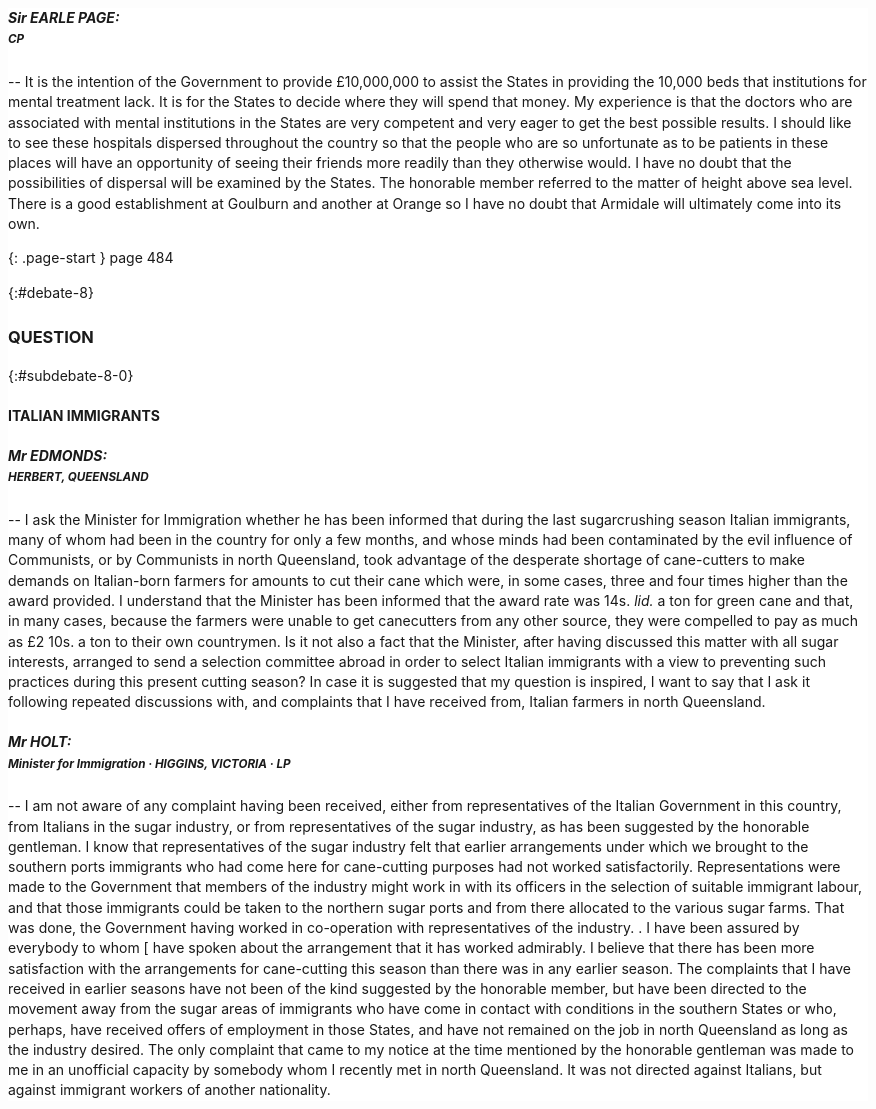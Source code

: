 ##### Sir EARLE PAGE:<br><small class="text-muted">CP</small>

-- It is the intention of the Government to provide £10,000,000 to assist the States in providing the 10,000 beds that institutions for mental treatment lack. It is for the States to decide where they will spend that money. My experience is that the doctors who are associated with mental institutions in the States are very competent and very eager to get the best possible results. I should like to see these hospitals dispersed throughout the country so that the people who are so unfortunate as to be patients in these places will have an opportunity of seeing their friends more readily than they otherwise would. I have no doubt that the possibilities of dispersal will be examined by the States. The honorable member referred to the matter of height above sea level. There is a good establishment at Goulburn and another at Orange so I have no doubt that Armidale will ultimately come into its own. 

{: .page-start }
page 484

{:#debate-8}
### QUESTION

{:#subdebate-8-0}
#### ITALIAN IMMIGRANTS

##### Mr EDMONDS:<br><small class="text-muted">HERBERT, QUEENSLAND</small>

-- I ask the Minister for Immigration whether he has been informed that during the last sugarcrushing season Italian immigrants, many of whom had been in the country for only a few months, and whose minds had been contaminated by the evil influence of Communists, or by Communists in north Queensland, took advantage of the desperate shortage of cane-cutters to make demands on Italian-born farmers for amounts to cut their cane which were, in some cases, three and four times higher than the award provided. I understand that the Minister has been informed that the award rate was 14s.  *lid.*  a ton for green cane and that, in many cases, because the farmers were unable to get canecutters from any other source, they were compelled to pay as much as £2 10s. a ton to their own countrymen. Is it not also a fact that the Minister, after having discussed this matter with all sugar interests, arranged to send a selection committee abroad in order to select Italian immigrants with a view to preventing such practices during this present cutting season? In case it is suggested that my question is inspired, I want to say that I ask it following repeated discussions with, and complaints that I have received from, Italian farmers in north Queensland. 

##### Mr HOLT:<br><small class="text-muted">Minister for Immigration &middot; HIGGINS, VICTORIA &middot; LP</small>

-- I am not aware of any complaint having been received, either from representatives of the Italian Government in this country, from Italians in the sugar industry, or from representatives of the sugar industry, as has been suggested by the honorable gentleman. I know that representatives of the sugar industry felt that earlier arrangements under which we brought to the southern ports immigrants who had come here for cane-cutting purposes had not worked satisfactorily. Representations were made to the Government that members of the industry might work in with its officers in the selection of suitable immigrant labour, and that those immigrants could be taken to the northern sugar ports and from there allocated to the various sugar farms. That was done, the Government having worked in co-operation with representatives of the industry. . I have been assured by everybody to whom [ have spoken about the arrangement that it has worked admirably. I believe that there has been more satisfaction with the arrangements for cane-cutting this season than there was in any earlier season. The complaints that I have received in earlier seasons have not been of the kind suggested by the honorable member, but have been directed to the movement away from the sugar areas of immigrants who have come in contact with conditions in the southern States or who, perhaps, have received offers of employment in those States, and have not remained on the job in north Queensland as long as the industry desired. The only complaint that came to my notice at the time mentioned by the honorable gentleman was made to me in an unofficial capacity by somebody whom I recently met in north Queensland. It was not directed against Italians, but against immigrant workers of another nationality. 
